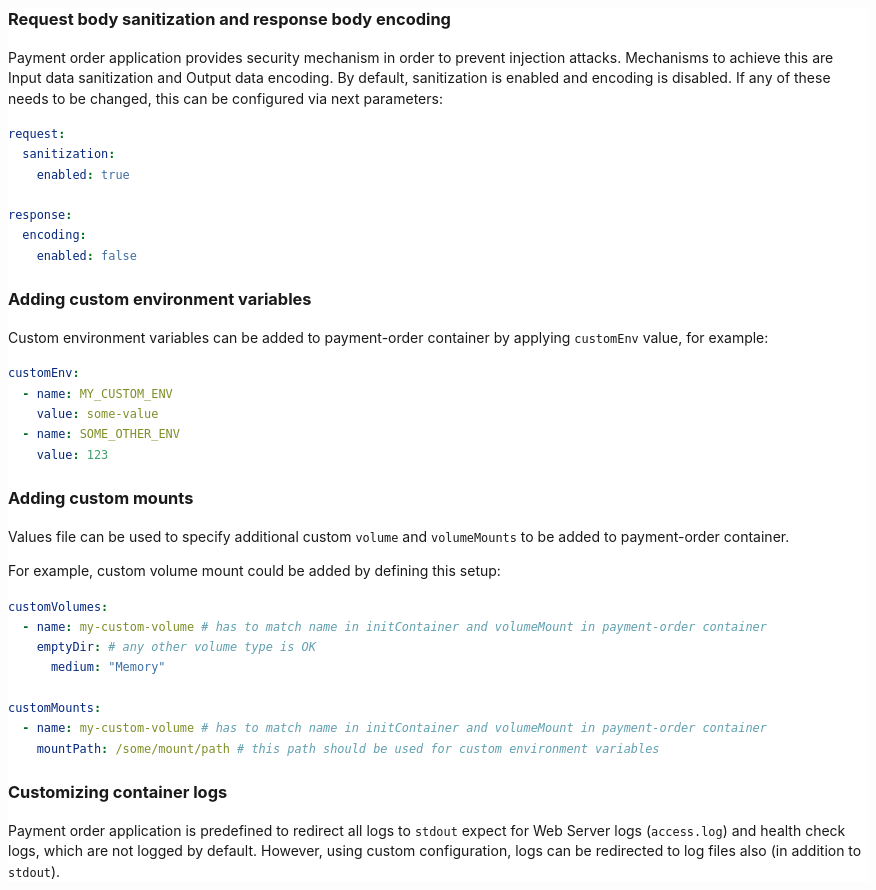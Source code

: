 ### Request body sanitization and response body encoding

Payment order application provides security mechanism in order to prevent injection attacks. Mechanisms to achieve this are Input data sanitization and Output data encoding. By default, sanitization is enabled and encoding is disabled. If any of these needs to be changed, this can be configured via next parameters:

```yaml
request:
  sanitization:
    enabled: true
    
response:
  encoding:
    enabled: false
```

### Adding custom environment variables

Custom environment variables can be added to payment-order container by applying `customEnv` value, for example:

```yaml
customEnv:
  - name: MY_CUSTOM_ENV
    value: some-value 
  - name: SOME_OTHER_ENV
    value: 123
```

### Adding custom mounts

Values file can be used to specify additional custom `volume` and `volumeMounts` to be added to payment-order container.

For example, custom volume mount could be added by defining this setup:

```yaml
customVolumes:
  - name: my-custom-volume # has to match name in initContainer and volumeMount in payment-order container
    emptyDir: # any other volume type is OK
      medium: "Memory"

customMounts:
  - name: my-custom-volume # has to match name in initContainer and volumeMount in payment-order container
    mountPath: /some/mount/path # this path should be used for custom environment variables
```

### Customizing container logs

Payment order application is predefined to redirect all logs to `stdout` expect for Web Server logs (`access.log`) and health check logs, which are not logged by default.
However, using custom configuration, logs can be redirected to log files also (in addition to `stdout`).

